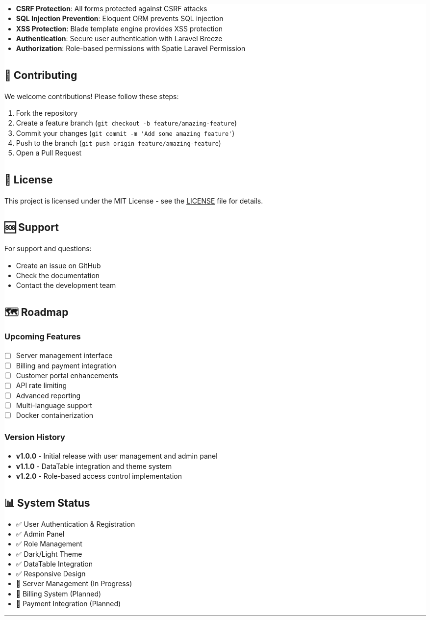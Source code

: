 - **CSRF Protection**: All forms protected against CSRF attacks
- **SQL Injection Prevention**: Eloquent ORM prevents SQL injection
- **XSS Protection**: Blade template engine provides XSS protection
- **Authentication**: Secure user authentication with Laravel Breeze
- **Authorization**: Role-based permissions with Spatie Laravel Permission

## 🤝 Contributing

We welcome contributions! Please follow these steps:

1. Fork the repository
2. Create a feature branch (`git checkout -b feature/amazing-feature`)
3. Commit your changes (`git commit -m 'Add some amazing feature'`)
4. Push to the branch (`git push origin feature/amazing-feature`)
5. Open a Pull Request

## 📄 License

This project is licensed under the MIT License - see the [LICENSE](LICENSE) file for details.

## 🆘 Support

For support and questions:
- Create an issue on GitHub
- Check the documentation
- Contact the development team

## 🗺️ Roadmap

### Upcoming Features
- [ ] Server management interface
- [ ] Billing and payment integration
- [ ] Customer portal enhancements
- [ ] API rate limiting
- [ ] Advanced reporting
- [ ] Multi-language support
- [ ] Docker containerization

### Version History
- **v1.0.0** - Initial release with user management and admin panel
- **v1.1.0** - DataTable integration and theme system
- **v1.2.0** - Role-based access control implementation

## 📊 System Status

- ✅ User Authentication & Registration
- ✅ Admin Panel
- ✅ Role Management
- ✅ Dark/Light Theme
- ✅ DataTable Integration
- ✅ Responsive Design
- 🚧 Server Management (In Progress)
- 🚧 Billing System (Planned)
- 🚧 Payment Integration (Planned)

---